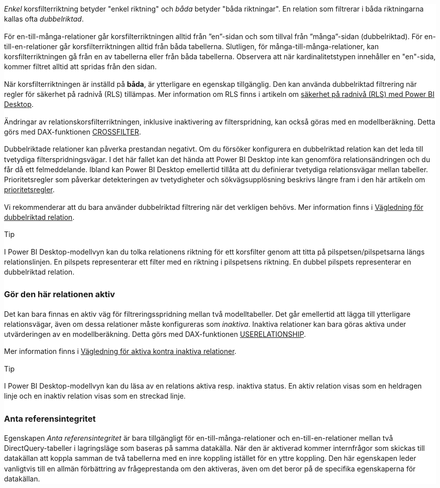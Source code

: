 _Enkel_ korsfilterriktning betyder "enkel riktning" och _båda_ betyder "båda riktningar". En relation som filtrerar i båda riktningarna kallas ofta _dubbelriktad_.

För en-till-många-relationer går korsfilterriktningen alltid från ”en”-sidan och som tillval från ”många”-sidan (dubbelriktad). För en-till-en-relationer går korsfilterriktningen alltid från båda tabellerna. Slutligen, för många-till-många-relationer, kan korsfilterriktningen gå från en av tabellerna eller från båda tabellerna. Observera att när kardinalitetstypen innehåller en "en"-sida, kommer filtret alltid att spridas från den sidan.

När korsfilterriktningen är inställd på **båda**, är ytterligare en egenskap tillgänglig. Den kan använda dubbelriktad filtrering när regler för säkerhet på radnivå (RLS) tillämpas. Mer information om RLS finns i artikeln om [säkerhet på radnivå (RLS) med Power BI Desktop](../create-reports/desktop-rls.md).

Ändringar av relationskorsfilterriktningen, inklusive inaktivering av filterspridning, kan också göras med en modellberäkning. Detta görs med DAX-funktionen [CROSSFILTER](/dax/crossfilter-function).

Dubbelriktade relationer kan påverka prestandan negativt. Om du försöker konfigurera en dubbelriktad relation kan det leda till tvetydiga filterspridningsvägar. I det här fallet kan det hända att Power BI Desktop inte kan genomföra relationsändringen och du får då ett felmeddelande. Ibland kan Power BI Desktop emellertid tillåta att du definierar tvetydiga relationsvägar mellan tabeller. Prioritetsregler som påverkar detekteringen av tvetydigheter och sökvägsupplösning beskrivs längre fram i den här artikeln om [prioritetsregler](#precedence-rules).

Vi rekommenderar att du bara använder dubbelriktad filtrering när det verkligen behövs. Mer information finns i [Vägledning för dubbelriktad relation](../guidance/relationships-bidirectional-filtering.md).

> [!TIP]
> I Power BI Desktop-modellvyn kan du tolka relationens riktning för ett korsfilter genom att titta på pilspetsen/pilspetsarna längs relationslinjen. En pilspets representerar ett filter med en riktning i pilspetsens riktning. En dubbel pilspets representerar en dubbelriktad relation.

### <a name="make-this-relationship-active"></a>Gör den här relationen aktiv

Det kan bara finnas en aktiv väg för filtreringsspridning mellan två modelltabeller. Det går emellertid att lägga till ytterligare relationsvägar, även om dessa relationer måste konfigureras som _inaktiva_. Inaktiva relationer kan bara göras aktiva under utvärderingen av en modellberäkning. Detta görs med DAX-funktionen [USERELATIONSHIP](/dax/userelationship-function-dax).

Mer information finns i [Vägledning för aktiva kontra inaktiva relationer](../guidance/relationships-active-inactive.md).

> [!TIP]
> I Power BI Desktop-modellvyn kan du läsa av en relations aktiva resp. inaktiva status. En aktiv relation visas som en heldragen linje och en inaktiv relation visas som en streckad linje.

### <a name="assume-referential-integrity"></a>Anta referensintegritet

Egenskapen _Anta referensintegritet_ är bara tillgängligt för en-till-många-relationer och en-till-en-relationer mellan två DirectQuery-tabeller i lagringsläge som baseras på samma datakälla. När den är aktiverad kommer internfrågor som skickas till datakällan att koppla samman de två tabellerna med en inre koppling istället för en yttre koppling. Den här egenskapen leder vanligtvis till en allmän förbättring av frågeprestanda om den aktiveras, även om det beror på de specifika egenskaperna för datakällan.
